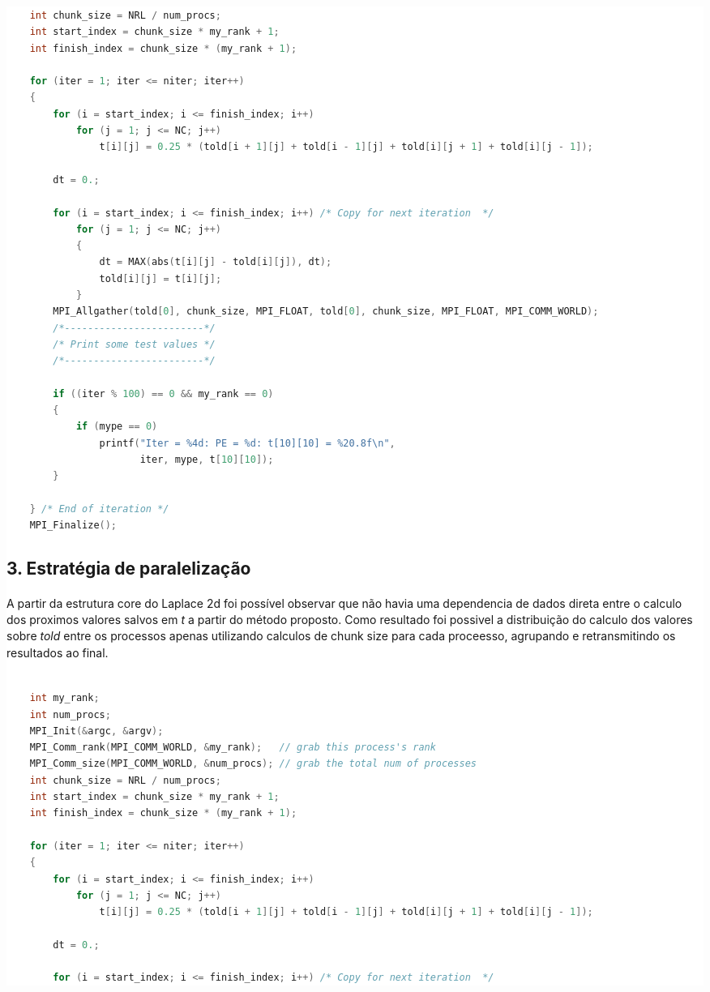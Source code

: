 ```C
    int chunk_size = NRL / num_procs;
    int start_index = chunk_size * my_rank + 1;
    int finish_index = chunk_size * (my_rank + 1);

    for (iter = 1; iter <= niter; iter++)
    {
        for (i = start_index; i <= finish_index; i++)
            for (j = 1; j <= NC; j++)
                t[i][j] = 0.25 * (told[i + 1][j] + told[i - 1][j] + told[i][j + 1] + told[i][j - 1]);

        dt = 0.;

        for (i = start_index; i <= finish_index; i++) /* Copy for next iteration  */
            for (j = 1; j <= NC; j++)
            {
                dt = MAX(abs(t[i][j] - told[i][j]), dt);
                told[i][j] = t[i][j];
            }
        MPI_Allgather(told[0], chunk_size, MPI_FLOAT, told[0], chunk_size, MPI_FLOAT, MPI_COMM_WORLD);
        /*------------------------*/
        /* Print some test values */
        /*------------------------*/

        if ((iter % 100) == 0 && my_rank == 0)
        {
            if (mype == 0)
                printf("Iter = %4d: PE = %d: t[10][10] = %20.8f\n",
                       iter, mype, t[10][10]);
        }

    } /* End of iteration */
    MPI_Finalize();
```
## 3. Estratégia de paralelização
A partir da estrutura core do Laplace 2d foi possível observar que não havia uma dependencia de dados direta entre o calculo dos proximos valores salvos em <i>t</i> a partir do método proposto. Como resultado foi possivel a distribuição do calculo dos valores sobre <i>told</i> entre os processos apenas utilizando calculos de chunk size para cada proceesso, agrupando e retransmitindo os resultados ao final.
```C

    int my_rank;
    int num_procs;
    MPI_Init(&argc, &argv);
    MPI_Comm_rank(MPI_COMM_WORLD, &my_rank);   // grab this process's rank
    MPI_Comm_size(MPI_COMM_WORLD, &num_procs); // grab the total num of processes
    int chunk_size = NRL / num_procs;
    int start_index = chunk_size * my_rank + 1;
    int finish_index = chunk_size * (my_rank + 1);

    for (iter = 1; iter <= niter; iter++)
    {
        for (i = start_index; i <= finish_index; i++)
            for (j = 1; j <= NC; j++)
                t[i][j] = 0.25 * (told[i + 1][j] + told[i - 1][j] + told[i][j + 1] + told[i][j - 1]);

        dt = 0.;

        for (i = start_index; i <= finish_index; i++) /* Copy for next iteration  */
```
